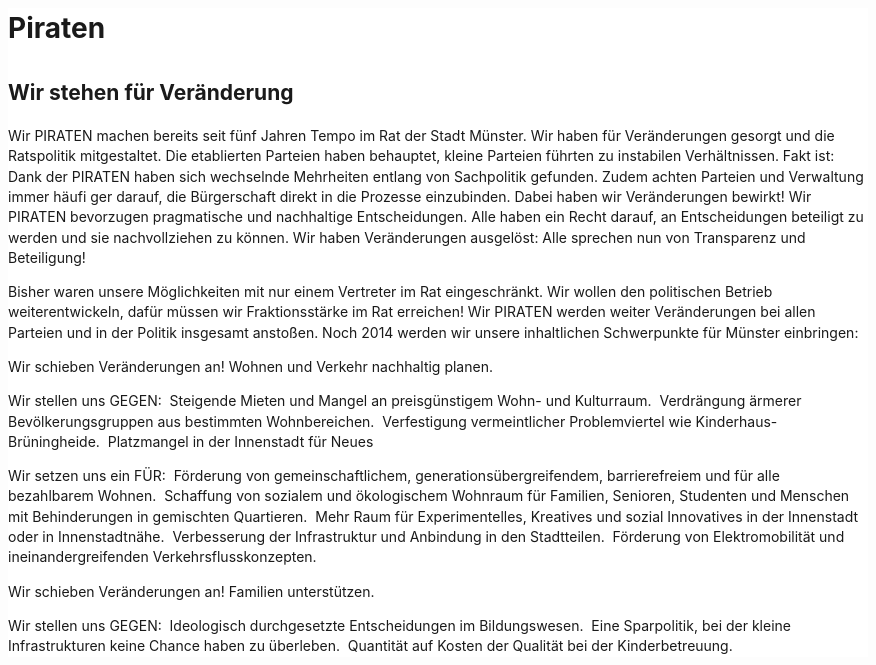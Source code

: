 # Piraten

## Wir stehen für Veränderung

Wir PIRATEN machen bereits seit fünf Jahren Tempo im Rat der
Stadt Münster. Wir haben für Veränderungen gesorgt und die
Ratspolitik mitgestaltet. Die etablierten Parteien haben behauptet,
kleine Parteien führten zu instabilen Verhältnissen. Fakt ist:
Dank der PIRATEN haben sich wechselnde Mehrheiten entlang
von Sachpolitik gefunden. Zudem achten Parteien und Verwaltung
immer häufi ger darauf, die Bürgerschaft direkt in die Prozesse
einzubinden. Dabei haben wir Veränderungen bewirkt!
Wir PIRATEN bevorzugen pragmatische und nachhaltige Entscheidungen.
Alle haben ein Recht darauf, an Entscheidungen
beteiligt zu werden und sie nachvollziehen zu können. Wir haben
Veränderungen ausgelöst: Alle sprechen nun von Transparenz
und Beteiligung!

Bisher waren unsere Möglichkeiten mit nur einem Vertreter im
Rat eingeschränkt. Wir wollen den politischen Betrieb weiterentwickeln,
dafür müssen wir Fraktionsstärke im Rat erreichen!
Wir PIRATEN werden weiter Veränderungen bei allen Parteien
und in der Politik insgesamt anstoßen. Noch 2014 werden wir
unsere inhaltlichen Schwerpunkte für Münster einbringen:


Wir schieben Veränderungen an!
Wohnen und Verkehr nachhaltig planen.

Wir stellen uns GEGEN:
 Steigende Mieten und Mangel an preisgünstigem Wohn- und Kulturraum.
 Verdrängung ärmerer Bevölkerungsgruppen aus bestimmten Wohnbereichen.
 Verfestigung vermeintlicher Problemviertel wie Kinderhaus-Brüningheide.
 Platzmangel in der Innenstadt für Neues

Wir setzen uns ein FÜR:
 Förderung von gemeinschaftlichem, generationsübergreifendem, barrierefreiem und für alle bezahlbarem Wohnen.
 Schaffung von sozialem und ökologischem Wohnraum für Familien, Senioren, Studenten und Menschen mit Behinderungen in gemischten Quartieren.
 Mehr Raum für Experimentelles, Kreatives und sozial Innovatives in der Innenstadt oder in Innenstadtnähe.
 Verbesserung der Infrastruktur und Anbindung in den Stadtteilen.
 Förderung von Elektromobilität und ineinandergreifenden Verkehrsflusskonzepten.


Wir schieben Veränderungen an!
Familien unterstützen.

Wir stellen uns GEGEN:
 Ideologisch durchgesetzte Entscheidungen im Bildungswesen.
 Eine Sparpolitik, bei der kleine Infrastrukturen keine Chance haben zu überleben.
 Quantität auf Kosten der Qualität bei der Kinderbetreuung. 
